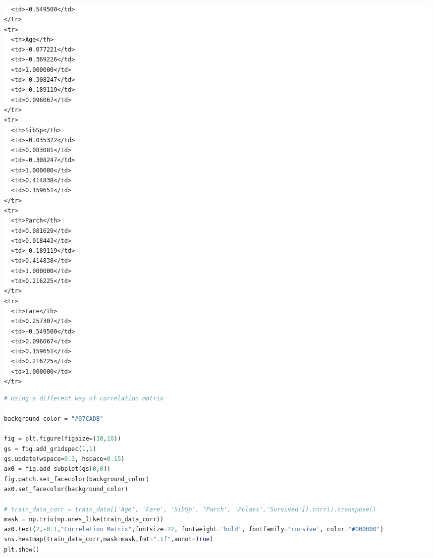       <td>-0.549500</td>
    </tr>
    <tr>
      <th>Age</th>
      <td>-0.077221</td>
      <td>-0.369226</td>
      <td>1.000000</td>
      <td>-0.308247</td>
      <td>-0.189119</td>
      <td>0.096067</td>
    </tr>
    <tr>
      <th>SibSp</th>
      <td>-0.035322</td>
      <td>0.083081</td>
      <td>-0.308247</td>
      <td>1.000000</td>
      <td>0.414838</td>
      <td>0.159651</td>
    </tr>
    <tr>
      <th>Parch</th>
      <td>0.081629</td>
      <td>0.018443</td>
      <td>-0.189119</td>
      <td>0.414838</td>
      <td>1.000000</td>
      <td>0.216225</td>
    </tr>
    <tr>
      <th>Fare</th>
      <td>0.257307</td>
      <td>-0.549500</td>
      <td>0.096067</td>
      <td>0.159651</td>
      <td>0.216225</td>
      <td>1.000000</td>
    </tr>
  </tbody>
</table>
</div>




```python
# Using a different way of correlation matrix

background_color = "#97CADB"

fig = plt.figure(figsize=(10,10))
gs = fig.add_gridspec(1,1)
gs.update(wspace=0.3, hspace=0.15)
ax0 = fig.add_subplot(gs[0,0])
fig.patch.set_facecolor(background_color) 
ax0.set_facecolor(background_color) 

# train_data_corr = train_data[['Age', 'Fare', 'SibSp', 'Parch', 'Pclass','Survived']].corr().transpose()
mask = np.triu(np.ones_like(train_data_corr))
ax0.text(2,-0.1,"Correlation Matrix",fontsize=22, fontweight='bold', fontfamily='cursive', color="#000000")
sns.heatmap(train_data_corr,mask=mask,fmt=".1f",annot=True)
plt.show()
```
